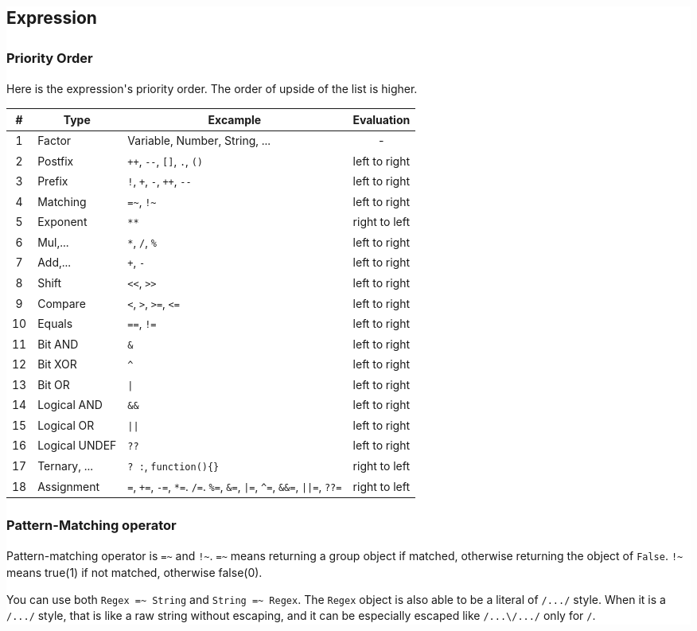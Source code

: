 ## Expression

### Priority Order

Here is the expression's priority order.
The order of upside of the list is higher.

|   #   |     Type      |                                                   Excample                                                    |  Evaluation   |
| :---: | ------------- | ------------------------------------------------------------------------------------------------------------- | :-----------: |
|   1   | Factor        | Variable, Number, String, ...                                                                                 |       -       |
|   2   | Postfix       | `++`, `--`, `[]`, `.`, `()`                                                                                   | left to right |
|   3   | Prefix        | `!`, `+`, `-`, `++`, `--`                                                                                     | left to right |
|   4   | Matching      | `=~`, `!~`                                                                                                    | left to right |
|   5   | Exponent      | `**`                                                                                                          | right to left |
|   6   | Mul,...       | `*`, `/`, `%`                                                                                                 | left to right |
|   7   | Add,...       | `+`, `-`                                                                                                      | left to right |
|   8   | Shift         | `<<`, `>>`                                                                                                    | left to right |
|   9   | Compare       | `<`, `>`, `>=`, `<=`                                                                                          | left to right |
|  10   | Equals        | `==`, `!=`                                                                                                    | left to right |
|  11   | Bit AND       | `&`                                                                                                           | left to right |
|  12   | Bit XOR       | `^`                                                                                                           | left to right |
|  13   | Bit OR        | <code>&#124;</code>                                                                                           | left to right |
|  14   | Logical AND   | `&&`                                                                                                          | left to right |
|  15   | Logical OR    | <code>&#124;&#124;</code>                                                                                     | left to right |
|  16   | Logical UNDEF | `??`                                                                                                          | left to right |
|  17   | Ternary, ...  | ` ? : `, `function(){}`                                                                                       | right to left |
|  18   | Assignment    | `=`, `+=`, `-=`, `*=`. `/=`. `%=`, `&=`, <code>&#124;=</code>, `^=`, `&&=`, <code>&#124;&#124;=</code>, `??=` | right to left |

### Pattern-Matching operator

Pattern-matching operator is `=~` and `!~`.
`=~` means returning a group object if matched, otherwise returning the object of `False`.
`!~` means true(1) if not matched, otherwise false(0).

You can use both `Regex =~ String` and `String =~ Regex`.
The `Regex` object is also able to be a literal of `/.../` style.
When it is a `/.../` style, that is like a raw string without escaping,
and it can be especially escaped like `/...\/.../` only for `/`.
